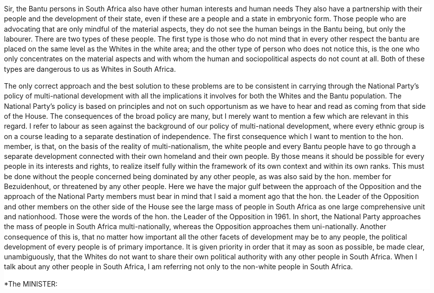 <p>Sir, the Bantu persons in South Africa also have other human interests and human needs They also have a partnership with their people and the development of their state, even if these are a people and a state in embryonic form. Those people who are advocating that are only mindful of the material aspects, they do not see the human beings in the Bantu being, but only the labourer. There are two types of these people. The first type is those who do not mind that in every other respect the bantu are placed on the same level as the Whites in the white area; and the other type of person who does not notice this, is the one who only concentrates on the material aspects and with whom the human and sociopolitical aspects do not count at all. Both of these types are dangerous to us as Whites in South Africa.</p>

<p>The only correct approach and the best solution to these problems are to be consistent in carrying through the National Party&#x2019;s policy of multi-national development with all the implications it involves for both the Whites and the Bantu population. The National Party&#x2019;s policy is based on principles and not on such opportunism as we have to hear and read as coming from that side of the House. The consequences of the broad policy are many, but I merely want to mention a few which are relevant in this regard. I refer to labour as seen against the background of our policy of multi-national development, where every ethnic group is on a course leading to a separate destination of independence. The first consequence which I want to mention to the hon. member, is that, on the basis of the reality of multi-nationalism, the white people and every Bantu people have to go through a separate development connected with their own homeland and their own people. By those means it should be possible for every people in its interests and rights, to realize itself fully within the framework of its own context and within its own ranks. This must be done without the people concerned being dominated by any other people, as was also said by the hon. member for Bezuidenhout, or threatened by any other people. Here we have the major gulf between the approach of the Opposition and the approach of the National Party members must bear in mind that I said a moment ago that the hon. the Leader of the Opposition and other members on the other side of the House see the large mass of people in South Africa as one large comprehensive unit and nationhood. Those were the words of the hon. the Leader of the Opposition in 1961. In short, the National Party approaches the mass of people in South Africa multi-nationally, whereas the Opposition approaches them uni-nationally. Another consequence of this is, that no matter how important all the other facets of development may be to any people, the political development of every people is of primary importance. It is given priority in order that it may as soon as possible, be made clear, unambiguously, that the Whites do not want to share their own political authority with any other people in South Africa. When I talk about any other people in South Africa, I am referring not only to the non-white people in South Africa.</p>

</speech>

<speech by="#minister">

<from>*The <person refersTo="hansard_za">MINISTER</person>:</from>
